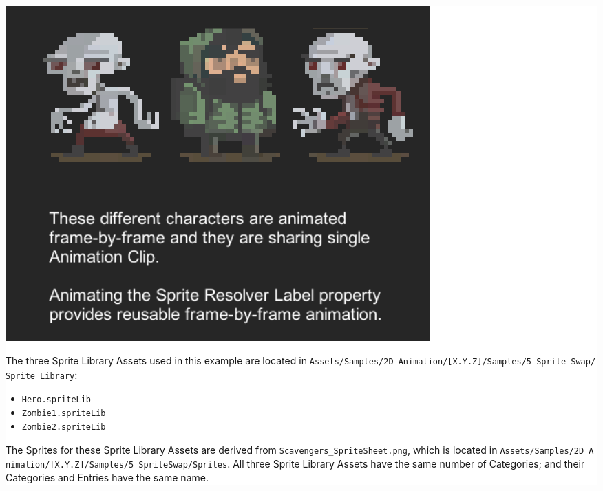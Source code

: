 ![](images/2D-animation-samples-spriteswap-screenshot.png)

The three Sprite Library Assets used in this example are located in `Assets/Samples/2D Animation/[X.Y.Z]/Samples/5 Sprite Swap/Sprite Library`:

- `Hero.spriteLib`
- `Zombie1.spriteLib`
- `Zombie2.spriteLib`

The Sprites for these Sprite Library Assets are derived from `Scavengers_SpriteSheet.png`, which is located in `Assets/Samples/2D Animation/[X.Y.Z]/Samples/5 SpriteSwap/Sprites`. All three Sprite Library Assets have the same number of Categories; and their Categories and Entries have the same name.
